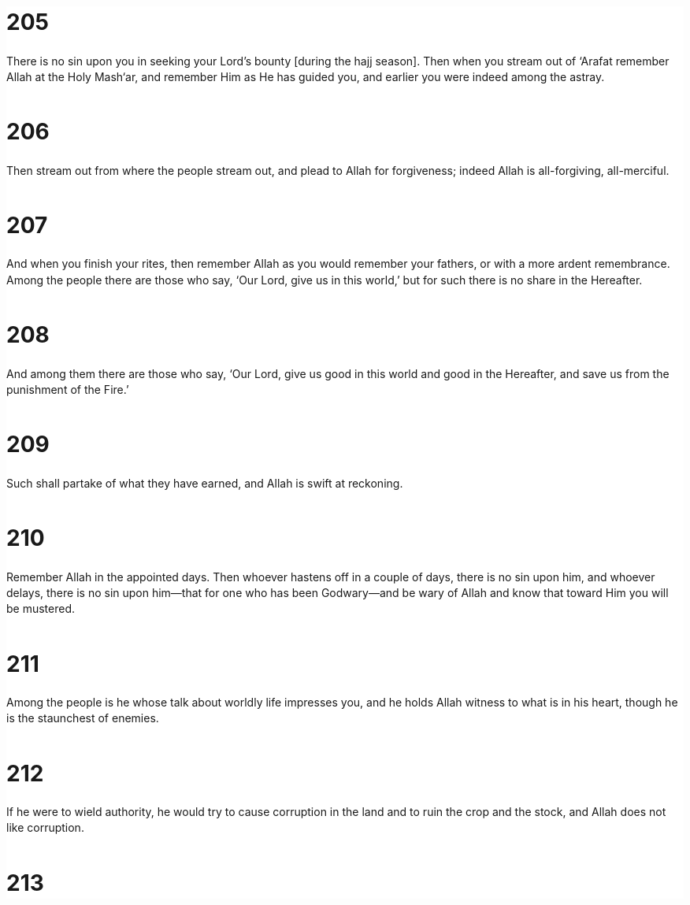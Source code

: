 # 205

There is no sin upon you in seeking your Lord’s bounty \[during the hajj season\]. Then when you stream out of ‘Arafat remember Allah at the Holy Mash‘ar, and remember Him as He has guided you, and earlier you were indeed among the astray.

# 206

Then stream out from where the people stream out, and plead to Allah for forgiveness; indeed Allah is all-forgiving, all-merciful.

# 207

And when you finish your rites, then remember Allah as you would remember your fathers, or with a more ardent remembrance. Among the people there are those who say, ‘Our Lord, give us in this world,’ but for such there is no share in the Hereafter.

# 208

And among them there are those who say, ‘Our Lord, give us good in this world and good in the Hereafter, and save us from the punishment of the Fire.’

# 209

Such shall partake of what they have earned, and Allah is swift at reckoning.

# 210

Remember Allah in the appointed days. Then whoever hastens off in a couple of days, there is no sin upon him, and whoever delays, there is no sin upon him—that for one who has been Godwary—and be wary of Allah and know that toward Him you will be mustered.

# 211

Among the people is he whose talk about worldly life impresses you, and he holds Allah witness to what is in his heart, though he is the staunchest of enemies.

# 212

If he were to wield authority, he would try to cause corruption in the land and to ruin the crop and the stock, and Allah does not like corruption.

# 213
